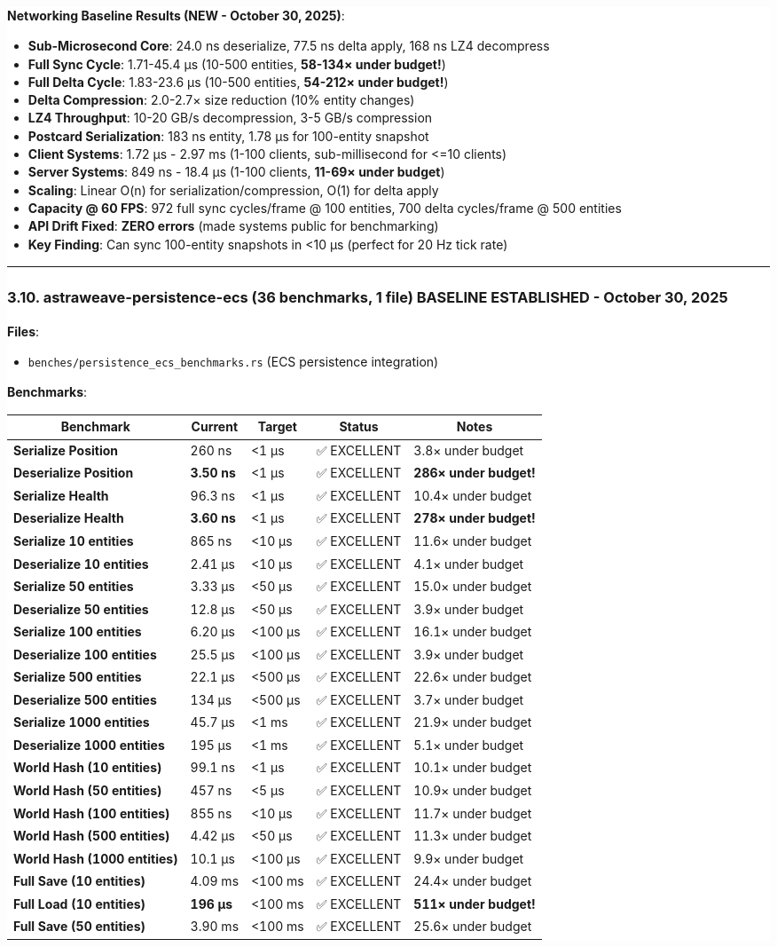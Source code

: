 **Networking Baseline Results (NEW - October 30, 2025)**:
- **Sub-Microsecond Core**: 24.0 ns deserialize, 77.5 ns delta apply, 168 ns LZ4 decompress
- **Full Sync Cycle**: 1.71-45.4 µs (10-500 entities, **58-134× under budget!**)
- **Full Delta Cycle**: 1.83-23.6 µs (10-500 entities, **54-212× under budget!**)
- **Delta Compression**: 2.0-2.7× size reduction (10% entity changes)
- **LZ4 Throughput**: 10-20 GB/s decompression, 3-5 GB/s compression
- **Postcard Serialization**: 183 ns entity, 1.78 µs for 100-entity snapshot
- **Client Systems**: 1.72 µs - 2.97 ms (1-100 clients, sub-millisecond for <=10 clients)
- **Server Systems**: 849 ns - 18.4 µs (1-100 clients, **11-69× under budget**)
- **Scaling**: Linear O(n) for serialization/compression, O(1) for delta apply
- **Capacity @ 60 FPS**: 972 full sync cycles/frame @ 100 entities, 700 delta cycles/frame @ 500 entities
- **API Drift Fixed**: **ZERO errors** (made systems public for benchmarking)
- **Key Finding**: Can sync 100-entity snapshots in <10 µs (perfect for 20 Hz tick rate)

---

### 3.10. astraweave-persistence-ecs (36 benchmarks, 1 file) **BASELINE ESTABLISHED - October 30, 2025**

**Files**:
- `benches/persistence_ecs_benchmarks.rs` (ECS persistence integration)

**Benchmarks**:

| Benchmark | Current | Target | Status | Notes |
|-----------|--------|--------|--------|-------|
| **Serialize Position** | 260 ns | <1 µs | ✅ EXCELLENT | 3.8× under budget |
| **Deserialize Position** | **3.50 ns** | <1 µs | ✅ EXCELLENT | **286× under budget!** |
| **Serialize Health** | 96.3 ns | <1 µs | ✅ EXCELLENT | 10.4× under budget |
| **Deserialize Health** | **3.60 ns** | <1 µs | ✅ EXCELLENT | **278× under budget!** |
| **Serialize 10 entities** | 865 ns | <10 µs | ✅ EXCELLENT | 11.6× under budget |
| **Deserialize 10 entities** | 2.41 µs | <10 µs | ✅ EXCELLENT | 4.1× under budget |
| **Serialize 50 entities** | 3.33 µs | <50 µs | ✅ EXCELLENT | 15.0× under budget |
| **Deserialize 50 entities** | 12.8 µs | <50 µs | ✅ EXCELLENT | 3.9× under budget |
| **Serialize 100 entities** | 6.20 µs | <100 µs | ✅ EXCELLENT | 16.1× under budget |
| **Deserialize 100 entities** | 25.5 µs | <100 µs | ✅ EXCELLENT | 3.9× under budget |
| **Serialize 500 entities** | 22.1 µs | <500 µs | ✅ EXCELLENT | 22.6× under budget |
| **Deserialize 500 entities** | 134 µs | <500 µs | ✅ EXCELLENT | 3.7× under budget |
| **Serialize 1000 entities** | 45.7 µs | <1 ms | ✅ EXCELLENT | 21.9× under budget |
| **Deserialize 1000 entities** | 195 µs | <1 ms | ✅ EXCELLENT | 5.1× under budget |
| **World Hash (10 entities)** | 99.1 ns | <1 µs | ✅ EXCELLENT | 10.1× under budget |
| **World Hash (50 entities)** | 457 ns | <5 µs | ✅ EXCELLENT | 10.9× under budget |
| **World Hash (100 entities)** | 855 ns | <10 µs | ✅ EXCELLENT | 11.7× under budget |
| **World Hash (500 entities)** | 4.42 µs | <50 µs | ✅ EXCELLENT | 11.3× under budget |
| **World Hash (1000 entities)** | 10.1 µs | <100 µs | ✅ EXCELLENT | 9.9× under budget |
| **Full Save (10 entities)** | 4.09 ms | <100 ms | ✅ EXCELLENT | 24.4× under budget |
| **Full Load (10 entities)** | **196 µs** | <100 ms | ✅ EXCELLENT | **511× under budget!** |
| **Full Save (50 entities)** | 3.90 ms | <100 ms | ✅ EXCELLENT | 25.6× under budget |